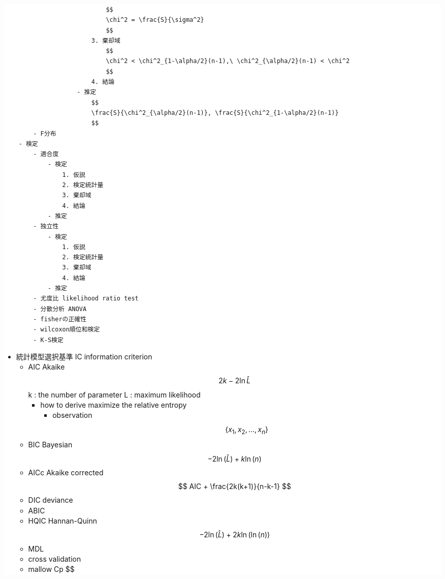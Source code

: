                                 $$
                                \chi^2 = \frac{S}{\sigma^2}
                                $$
                            3. 棄却域
                                $$
                                \chi^2 < \chi^2_{1-\alpha/2}(n-1),\ \chi^2_{\alpha/2}(n-1) < \chi^2
                                $$
                            4. 結論
                        - 推定
                            $$
                            \frac{S}{\chi^2_{\alpha/2}(n-1)}, \frac{S}{\chi^2_{1-\alpha/2}(n-1)}
                            $$
            - F分布
        - 検定
            - 適合度
                - 検定
                    1. 仮説
                    2. 検定統計量
                    3. 棄却域
                    4. 結論
                - 推定
            - 独立性
                - 検定
                    1. 仮説
                    2. 検定統計量
                    3. 棄却域
                    4. 結論
                - 推定
            - 尤度比 likelihood ratio test
            - 分散分析 ANOVA
            - fisherの正確性
            - wilcoxon順位和検定
            - K-S検定
- 統計模型選択基準 IC information criterion
    - AIC Akaike
        $$
        2k -2 \ln \hat L
        $$
        k : the number of parameter
        L : maximum likelihood
        - how to derive
            maximize the relative entropy
            - observation
                $$
                \{x_1, x_2, ..., x_n\}
                $$
    - BIC Bayesian
        $$
        -2\ln (\hat L)+k \ln(n)
        $$
    - AICc Akaike corrected
        $$
        AIC + \frac{2k(k+1)}{n-k-1}
        $$
    - DIC deviance
    - ABIC
    - HQIC Hannan-Quinn
        $$
        -2\ln (\hat L)+ 2k \ln (\ln(n))
        $$
    - MDL
    - cross validation
    - mallow Cp
        $$